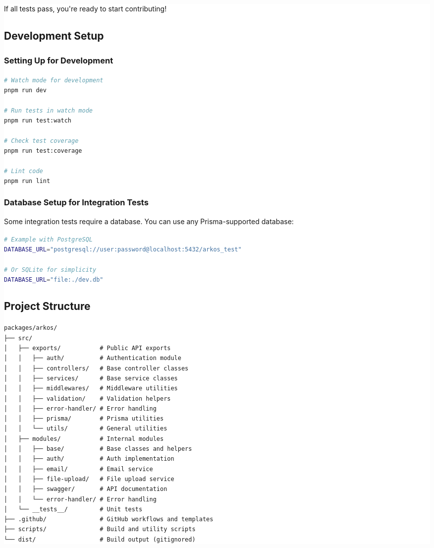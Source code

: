 If all tests pass, you're ready to start contributing!

## Development Setup

### Setting Up for Development

```bash
# Watch mode for development
pnpm run dev

# Run tests in watch mode
pnpm run test:watch

# Check test coverage
pnpm run test:coverage

# Lint code
pnpm run lint
```

### Database Setup for Integration Tests

Some integration tests require a database. You can use any Prisma-supported database:

```bash
# Example with PostgreSQL
DATABASE_URL="postgresql://user:password@localhost:5432/arkos_test"

# Or SQLite for simplicity
DATABASE_URL="file:./dev.db"
```

## Project Structure

```
packages/arkos/
├── src/
│   ├── exports/           # Public API exports
│   │   ├── auth/          # Authentication module
│   │   ├── controllers/   # Base controller classes
│   │   ├── services/      # Base service classes
│   │   ├── middlewares/   # Middleware utilities
│   │   ├── validation/    # Validation helpers
│   │   ├── error-handler/ # Error handling
│   │   ├── prisma/        # Prisma utilities
│   │   └── utils/         # General utilities
│   ├── modules/           # Internal modules
│   │   ├── base/          # Base classes and helpers
│   │   ├── auth/          # Auth implementation
│   │   ├── email/         # Email service
│   │   ├── file-upload/   # File upload service
│   │   ├── swagger/       # API documentation
│   │   └── error-handler/ # Error handling
│   └── __tests__/         # Unit tests
├── .github/               # GitHub workflows and templates
├── scripts/               # Build and utility scripts
└── dist/                  # Build output (gitignored)
```
